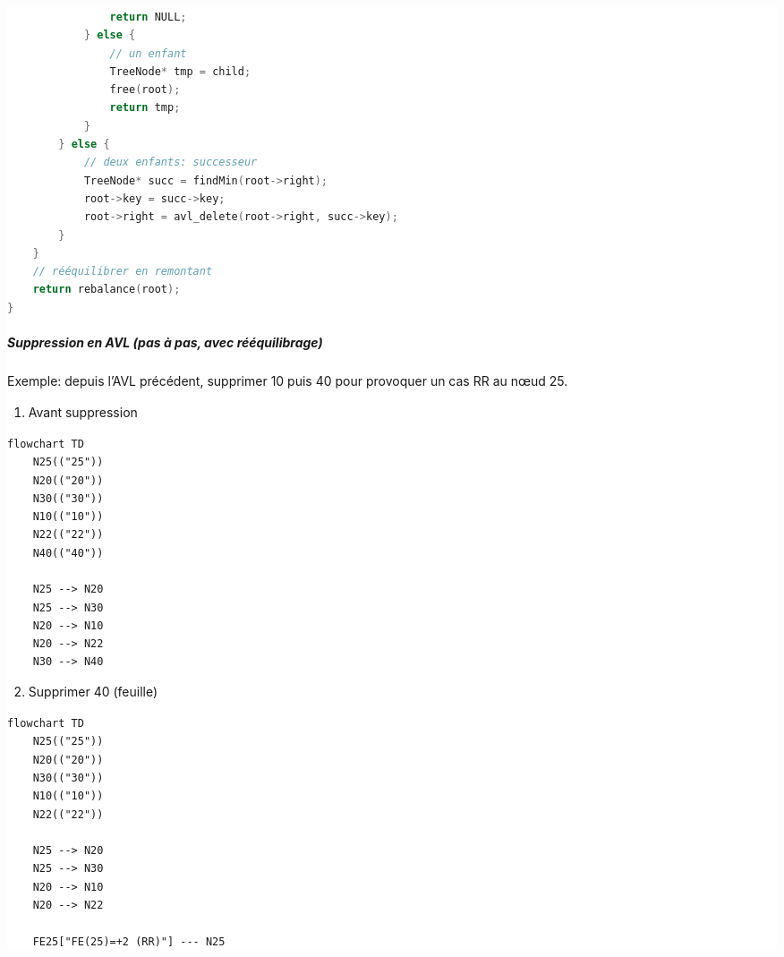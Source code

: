 ```c
                return NULL;
            } else {
                // un enfant
                TreeNode* tmp = child;
                free(root);
                return tmp;
            }
        } else {
            // deux enfants: successeur
            TreeNode* succ = findMin(root->right);
            root->key = succ->key;
            root->right = avl_delete(root->right, succ->key);
        }
    }
    // rééquilibrer en remontant
    return rebalance(root);
}
```

##### Suppression en AVL (pas à pas, avec rééquilibrage)

Exemple: depuis l’AVL précédent, supprimer 10 puis 40 pour provoquer un cas RR au nœud 25.

1) Avant suppression

```mermaid
flowchart TD
    N25(("25"))
    N20(("20"))
    N30(("30"))
    N10(("10"))
    N22(("22"))
    N40(("40"))

    N25 --> N20
    N25 --> N30
    N20 --> N10
    N20 --> N22
    N30 --> N40
```

2) Supprimer 40 (feuille)

```mermaid
flowchart TD
    N25(("25"))
    N20(("20"))
    N30(("30"))
    N10(("10"))
    N22(("22"))

    N25 --> N20
    N25 --> N30
    N20 --> N10
    N20 --> N22

    FE25["FE(25)=+2 (RR)"] --- N25
```
